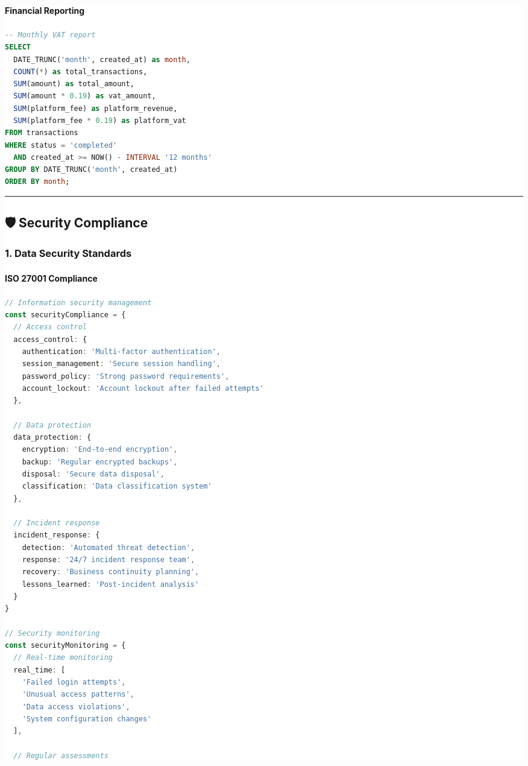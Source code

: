 #### Financial Reporting
```sql
-- Monthly VAT report
SELECT 
  DATE_TRUNC('month', created_at) as month,
  COUNT(*) as total_transactions,
  SUM(amount) as total_amount,
  SUM(amount * 0.19) as vat_amount,
  SUM(platform_fee) as platform_revenue,
  SUM(platform_fee * 0.19) as platform_vat
FROM transactions 
WHERE status = 'completed'
  AND created_at >= NOW() - INTERVAL '12 months'
GROUP BY DATE_TRUNC('month', created_at)
ORDER BY month;
```

---

## 🛡️ Security Compliance

### 1. Data Security Standards

#### ISO 27001 Compliance
```typescript
// Information security management
const securityCompliance = {
  // Access control
  access_control: {
    authentication: 'Multi-factor authentication',
    session_management: 'Secure session handling',
    password_policy: 'Strong password requirements',
    account_lockout: 'Account lockout after failed attempts'
  },
  
  // Data protection
  data_protection: {
    encryption: 'End-to-end encryption',
    backup: 'Regular encrypted backups',
    disposal: 'Secure data disposal',
    classification: 'Data classification system'
  },
  
  // Incident response
  incident_response: {
    detection: 'Automated threat detection',
    response: '24/7 incident response team',
    recovery: 'Business continuity planning',
    lessons_learned: 'Post-incident analysis'
  }
}

// Security monitoring
const securityMonitoring = {
  // Real-time monitoring
  real_time: [
    'Failed login attempts',
    'Unusual access patterns',
    'Data access violations',
    'System configuration changes'
  ],
  
  // Regular assessments
```